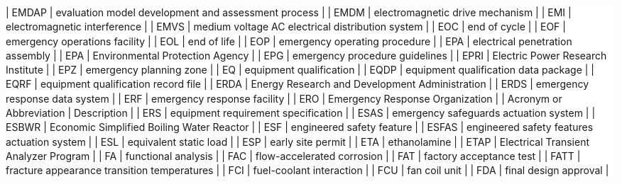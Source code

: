| EMDAP                        | evaluation model development and assessment process          |
| EMDM                         | electromagnetic drive mechanism                              |
| EMI                          | electromagnetic interference                                 |
| EMVS                         | medium voltage AC electrical distribution system             |
| EOC                          | end of cycle                                                 |
| EOF                          | emergency operations facility                                |
| EOL                          | end of life                                                  |
| EOP                          | emergency operating procedure                                |
| EPA                          | electrical penetration assembly                              |
| EPA                          | Environmental Protection Agency                              |
| EPG                          | emergency procedure guidelines                               |
| EPRI                         | Electric Power Research Institute                            |
| EPZ                          | emergency planning zone                                      |
| EQ                           | equipment qualification                                      |
| EQDP                         | equipment qualification data package                         |
| EQRF                         | equipment qualification record file                          |
| ERDA                         | Energy Research and Development Administration               |
| ERDS                         | emergency response data system                               |
| ERF                          | emergency response facility                                  |
| ERO                          | Emergency Response Organization                              |
| Acronym or      Abbreviation | Description                                                  |
| ERS                          | equipment requirement specification                          |
| ESAS                         | emergency safeguards actuation system                        |
| ESBWR                        | Economic Simplified Boiling Water Reactor                    |
| ESF                          | engineered safety feature                                    |
| ESFAS                        | engineered safety features actuation system                  |
| ESL                          | equivalent static load                                       |
| ESP                          | early site permit                                            |
| ETA                          | ethanolamine                                                 |
| ETAP                         | Electrical Transient Analyzer Program                        |
| FA                           | functional analysis                                          |
| FAC                          | flow-accelerated corrosion                                   |
| FAT                          | factory acceptance test                                      |
| FATT                         | fracture appearance transition temperatures                  |
| FCI                          | fuel-coolant interaction                                     |
| FCU                          | fan coil unit                                                |
| FDA                          | final design approval                                        |